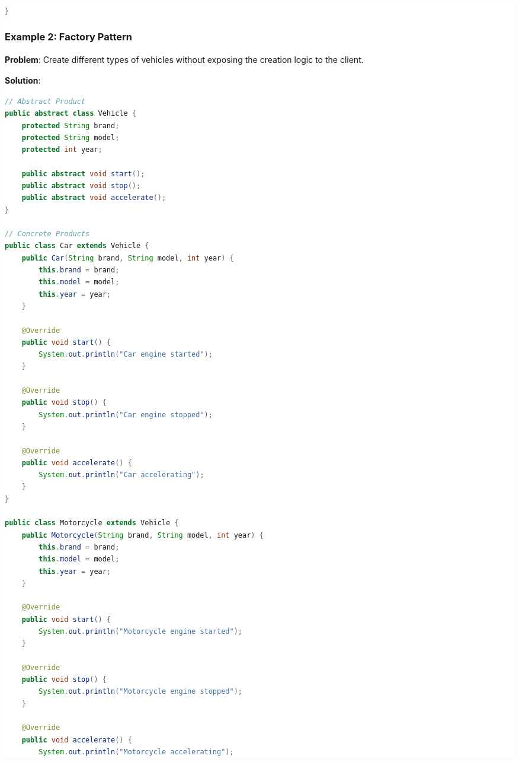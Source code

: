 ```java
}
```

### Example 2: Factory Pattern

**Problem**: Create different types of vehicles without exposing the creation logic to the client.

**Solution**:
```java
// Abstract Product
public abstract class Vehicle {
    protected String brand;
    protected String model;
    protected int year;
    
    public abstract void start();
    public abstract void stop();
    public abstract void accelerate();
}

// Concrete Products
public class Car extends Vehicle {
    public Car(String brand, String model, int year) {
        this.brand = brand;
        this.model = model;
        this.year = year;
    }
    
    @Override
    public void start() {
        System.out.println("Car engine started");
    }
    
    @Override
    public void stop() {
        System.out.println("Car engine stopped");
    }
    
    @Override
    public void accelerate() {
        System.out.println("Car accelerating");
    }
}

public class Motorcycle extends Vehicle {
    public Motorcycle(String brand, String model, int year) {
        this.brand = brand;
        this.model = model;
        this.year = year;
    }
    
    @Override
    public void start() {
        System.out.println("Motorcycle engine started");
    }
    
    @Override
    public void stop() {
        System.out.println("Motorcycle engine stopped");
    }
    
    @Override
    public void accelerate() {
        System.out.println("Motorcycle accelerating");
```